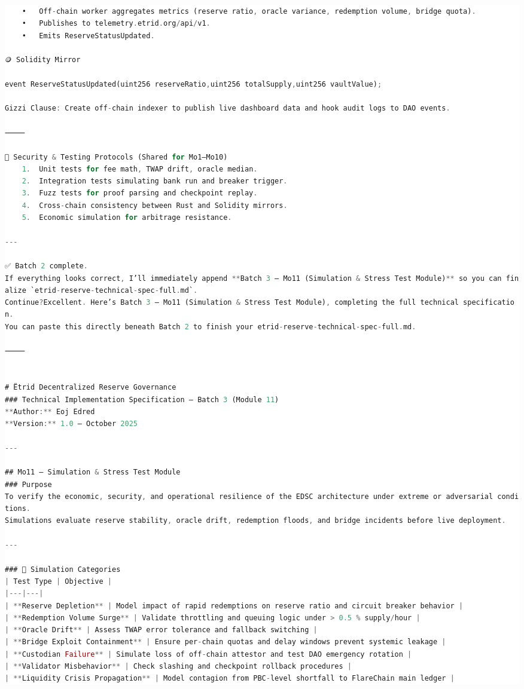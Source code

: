 ```rust
	•	Off-chain worker aggregates metrics (reserve ratio, oracle variance, redemption volume, bridge quota).
	•	Publishes to telemetry.etrid.org/api/v1.
	•	Emits ReserveStatusUpdated.

🪙 Solidity Mirror

event ReserveStatusUpdated(uint256 reserveRatio,uint256 totalSupply,uint256 vaultValue);

Gizzi Clause: Create off-chain indexer to publish live dashboard data and hook audit logs to DAO events.

⸻

🔐 Security & Testing Protocols (Shared for Mo1–Mo10)
	1.	Unit tests for fee math, TWAP drift, oracle median.
	2.	Integration tests simulating bank run and breaker trigger.
	3.	Fuzz tests for proof parsing and checkpoint replay.
	4.	Cross-chain consistency between Rust and Solidity mirrors.
	5.	Economic simulation for arbitrage resistance.

---

✅ Batch 2 complete.  
If everything looks correct, I’ll immediately append **Batch 3 – Mo11 (Simulation & Stress Test Module)** so you can finalize `etrid-reserve-technical-spec-full.md`.  
Continue?Excellent. Here’s Batch 3 – Mo11 (Simulation & Stress Test Module), completing the full technical specification.
You can paste this directly beneath Batch 2 to finish your etrid-reserve-technical-spec-full.md.

⸻


# Ëtrid Decentralized Reserve Governance  
### Technical Implementation Specification – Batch 3 (Module 11)
**Author:** Eoj Edred  
**Version:** 1.0 — October 2025  

---

## Mo11 — Simulation & Stress Test Module
### Purpose
To verify the economic, security, and operational resilience of the EDSC architecture under extreme or adversarial conditions.  
Simulations evaluate reserve stability, oracle drift, redemption floods, and bridge incidents before live deployment.

---

### 🧩 Simulation Categories
| Test Type | Objective |
|---|---|
| **Reserve Depletion** | Model impact of rapid redemptions on reserve ratio and circuit breaker behavior |
| **Redemption Volume Surge** | Validate throttling and queuing logic under > 0.5 % supply/hour |
| **Oracle Drift** | Assess TWAP error tolerance and fallback switching |
| **Bridge Exploit Containment** | Ensure per-chain quotas and delay windows prevent systemic leakage |
| **Custodian Failure** | Simulate loss of off-chain attestor and test DAO emergency rotation |
| **Validator Misbehavior** | Check slashing and checkpoint rollback procedures |
| **Liquidity Crisis Propagation** | Model contagion from PBC-level shortfall to FlareChain main ledger |

```